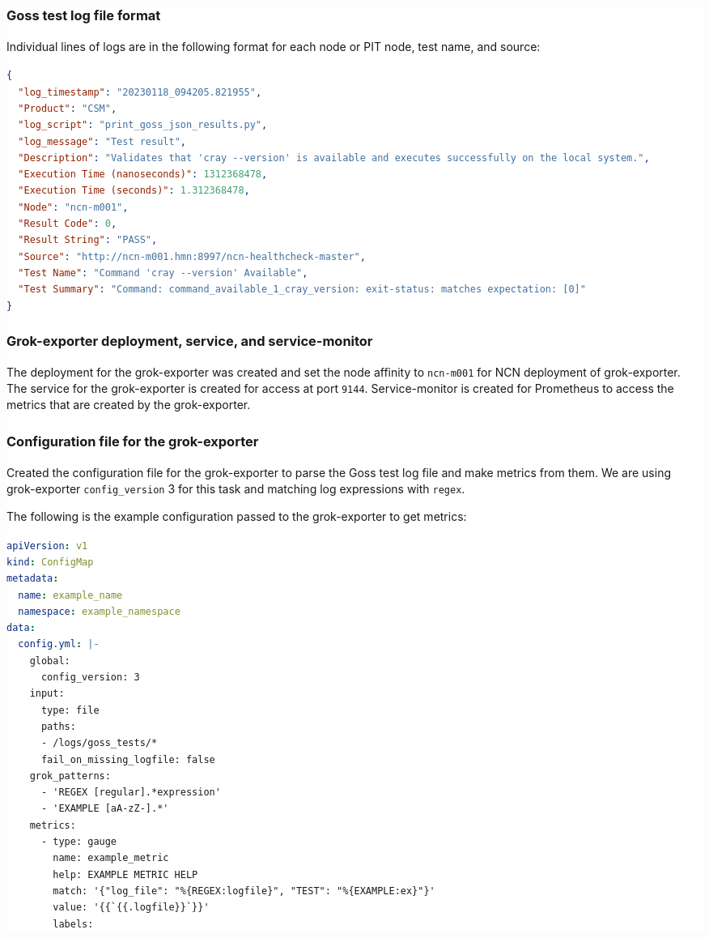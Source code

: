 ### Goss test log file format

Individual lines of logs are in the following format for each node or PIT node, test name, and source:

```json
{
  "log_timestamp": "20230118_094205.821955",
  "Product": "CSM",
  "log_script": "print_goss_json_results.py",
  "log_message": "Test result",
  "Description": "Validates that 'cray --version' is available and executes successfully on the local system.",
  "Execution Time (nanoseconds)": 1312368478,
  "Execution Time (seconds)": 1.312368478,
  "Node": "ncn-m001",
  "Result Code": 0,
  "Result String": "PASS",
  "Source": "http://ncn-m001.hmn:8997/ncn-healthcheck-master",
  "Test Name": "Command 'cray --version' Available",
  "Test Summary": "Command: command_available_1_cray_version: exit-status: matches expectation: [0]"
}
```

### Grok-exporter deployment, service, and service-monitor

The deployment for the grok-exporter was created and set the node affinity to `ncn-m001` for NCN deployment of grok-exporter.
The service for the grok-exporter is created for access at port `9144`. Service-monitor is created for Prometheus to access the metrics that are created by the grok-exporter.

### Configuration file for the grok-exporter

Created the configuration file for the grok-exporter to parse the Goss test log file and make metrics from them.
We are using grok-exporter `config_version` 3 for this task and matching log expressions with `regex`.

The following is the example configuration passed to the grok-exporter to get metrics:

```yaml
apiVersion: v1
kind: ConfigMap
metadata:
  name: example_name
  namespace: example_namespace
data:
  config.yml: |-
    global:
      config_version: 3
    input:
      type: file
      paths: 
      - /logs/goss_tests/*
      fail_on_missing_logfile: false
    grok_patterns:
      - 'REGEX [regular].*expression'
      - 'EXAMPLE [aA-zZ-].*'
    metrics:
      - type: gauge
        name: example_metric
        help: EXAMPLE METRIC HELP
        match: '{"log_file": "%{REGEX:logfile}", "TEST": "%{EXAMPLE:ex}"}'
        value: '{{`{{.logfile}}`}}'
        labels:
```